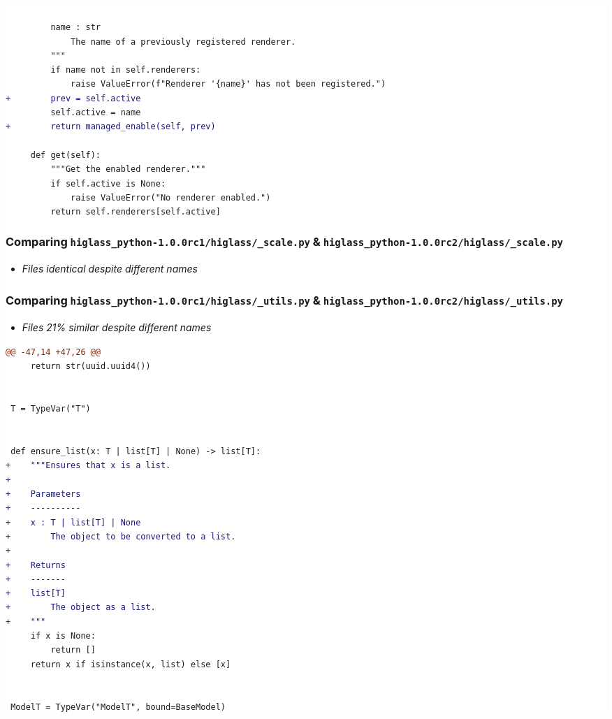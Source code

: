 ```diff
 
         name : str
             The name of a previously registered renderer.
         """
         if name not in self.renderers:
             raise ValueError(f"Renderer '{name}' has not been registered.")
+        prev = self.active
         self.active = name
+        return managed_enable(self, prev)
 
     def get(self):
         """Get the enabled renderer."""
         if self.active is None:
             raise ValueError("No renderer enabled.")
         return self.renderers[self.active]
```

### Comparing `higlass_python-1.0.0rc1/higlass/_scale.py` & `higlass_python-1.0.0rc2/higlass/_scale.py`

 * *Files identical despite different names*

### Comparing `higlass_python-1.0.0rc1/higlass/_utils.py` & `higlass_python-1.0.0rc2/higlass/_utils.py`

 * *Files 21% similar despite different names*

```diff
@@ -47,14 +47,26 @@
     return str(uuid.uuid4())
 
 
 T = TypeVar("T")
 
 
 def ensure_list(x: T | list[T] | None) -> list[T]:
+    """Ensures that x is a list.
+
+    Parameters
+    ----------
+    x : T | list[T] | None
+        The object to be converted to a list.
+
+    Returns
+    -------
+    list[T]
+        The object as a list.
+    """
     if x is None:
         return []
     return x if isinstance(x, list) else [x]
 
 
 ModelT = TypeVar("ModelT", bound=BaseModel)
```
